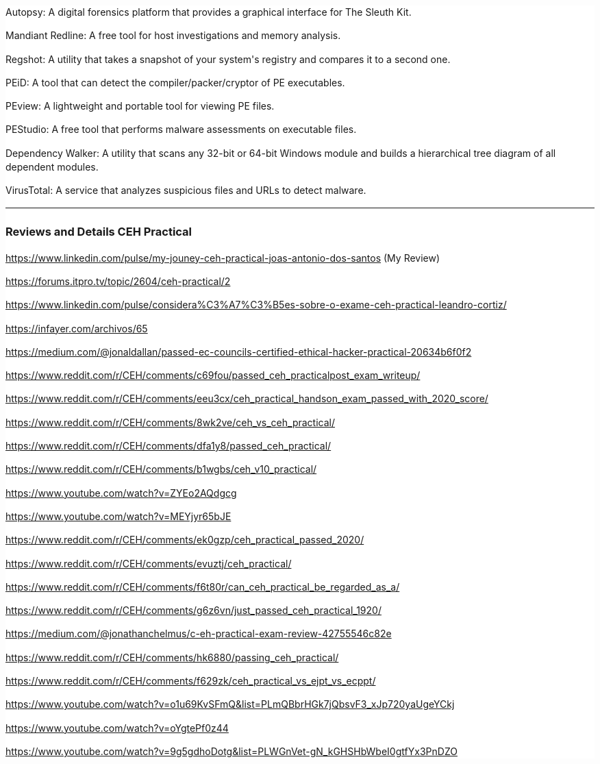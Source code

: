 Autopsy: A digital forensics platform that provides a graphical interface for The Sleuth Kit.

Mandiant Redline: A free tool for host investigations and memory analysis.

Regshot: A utility that takes a snapshot of your system's registry and compares it to a second one.

PEiD: A tool that can detect the compiler/packer/cryptor of PE executables.

PEview: A lightweight and portable tool for viewing PE files.

PEStudio: A free tool that performs malware assessments on executable files.

Dependency Walker: A utility that scans any 32-bit or 64-bit Windows module and builds a hierarchical tree diagram of all dependent modules.

VirusTotal: A service that analyzes suspicious files and URLs to detect malware.

--------------------------------------------
### **Reviews and Details CEH Practical**

https://www.linkedin.com/pulse/my-jouney-ceh-practical-joas-antonio-dos-santos (My Review)

https://forums.itpro.tv/topic/2604/ceh-practical/2

https://www.linkedin.com/pulse/considera%C3%A7%C3%B5es-sobre-o-exame-ceh-practical-leandro-cortiz/

https://infayer.com/archivos/65

https://medium.com/@jonaldallan/passed-ec-councils-certified-ethical-hacker-practical-20634b6f0f2

https://www.reddit.com/r/CEH/comments/c69fou/passed_ceh_practicalpost_exam_writeup/

https://www.reddit.com/r/CEH/comments/eeu3cx/ceh_practical_handson_exam_passed_with_2020_score/

https://www.reddit.com/r/CEH/comments/8wk2ve/ceh_vs_ceh_practical/

https://www.reddit.com/r/CEH/comments/dfa1y8/passed_ceh_practical/

https://www.reddit.com/r/CEH/comments/b1wgbs/ceh_v10_practical/

https://www.youtube.com/watch?v=ZYEo2AQdgcg

https://www.youtube.com/watch?v=MEYjyr65bJE

https://www.reddit.com/r/CEH/comments/ek0gzp/ceh_practical_passed_2020/

https://www.reddit.com/r/CEH/comments/evuztj/ceh_practical/

https://www.reddit.com/r/CEH/comments/f6t80r/can_ceh_practical_be_regarded_as_a/

https://www.reddit.com/r/CEH/comments/g6z6vn/just_passed_ceh_practical_1920/

https://medium.com/@jonathanchelmus/c-eh-practical-exam-review-42755546c82e

https://www.reddit.com/r/CEH/comments/hk6880/passing_ceh_practical/

https://www.reddit.com/r/CEH/comments/f629zk/ceh_practical_vs_ejpt_vs_ecppt/

https://www.youtube.com/watch?v=o1u69KvSFmQ&list=PLmQBbrHGk7jQbsvF3_xJp720yaUgeYCkj

https://www.youtube.com/watch?v=oYgtePf0z44

https://www.youtube.com/watch?v=9g5gdhoDotg&list=PLWGnVet-gN_kGHSHbWbeI0gtfYx3PnDZO
